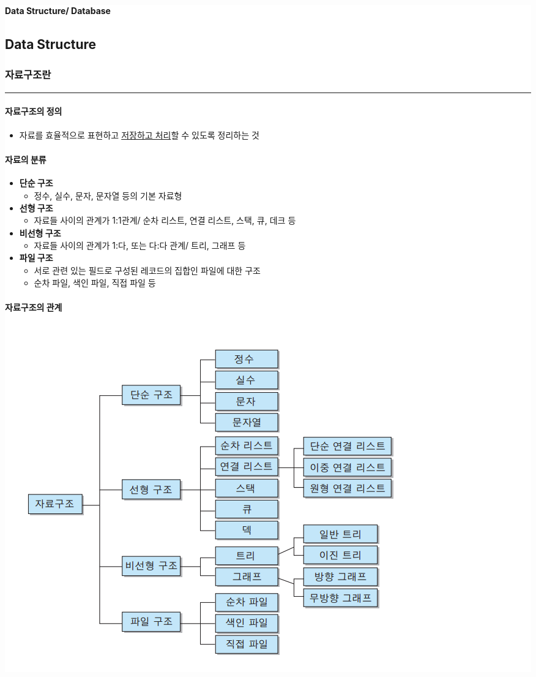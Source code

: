 #### Data Structure/ Database

## Data Structure

### 자료구조란

---

#### 자료구조의 정의

- 자료를 효율적으로 표현하고 <u>저장하고 처리</u>할 수 있도록 정리하는 것

#### 자료의 분류

- **단순 구조**
  - 정수, 실수, 문자, 문자열 등의 기본 자료형
- **선형 구조**
  - 자료들 사이의 관계가 1:1관계/ 순차 리스트, 연결 리스트, 스택, 큐, 데크 등 
- **비선형 구조**
  - 자료들 사이의 관계가 1:다,  또는 다:다 관계/ 트리, 그래프 등
- **파일 구조**
  - 서로 관련 있는 필드로 구성된 레코드의 집합인 파일에 대한 구조
  - 순차 파일, 색인 파일, 직접 파일 등

#### 자료구조의 관계

![capture-6874898](images/DataStructure_Database/capture-6874898.png)
